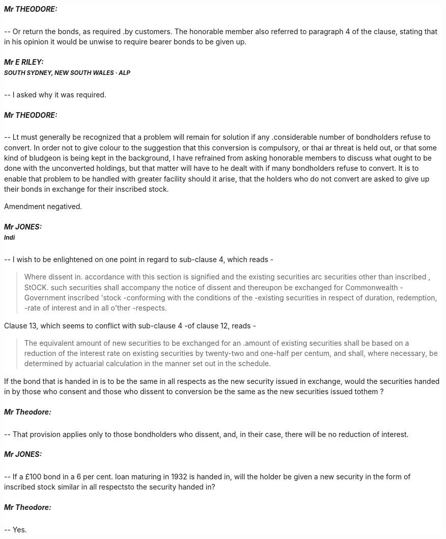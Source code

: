 ##### Mr THEODORE:

-- Or return the bonds, as required .by customers. The honorable member also referred to paragraph 4 of the clause, stating that in his opinion it would be unwise to require bearer bonds to be given up. 

##### Mr E RILEY:<br><small class="text-muted">SOUTH SYDNEY, NEW SOUTH WALES &middot; ALP</small>

--  I asked why it was required. 

##### Mr THEODORE:

-- Lt must generally be recognized that a problem will remain for solution if any .considerable number of bondholders refuse to convert. In order not to give colour to the suggestion that this conversion is compulsory, or thai ar threat is held out, or that some kind of bludgeon is being kept in the background, I have refrained from asking honorable members to discuss what ought to be done with the unconverted holdings, but that matter will have to he dealt with if many bondholders refuse to convert. It is to enable that problem to be handled with greater facility should it arise, that the holders who do not convert are asked to give up their bonds in exchange for their inscribed stock. 

Amendment negatived. 

##### Mr JONES:<br><small class="text-muted">Indi</small>

-- I wish to be enlightened on one point in regard to sub-clause 4, which reads - 

  >Where dissent in. accordance with this section is signified and the existing securities arc securities other than inscribed , StOCK. such securities shall accompany the notice of dissent and thereupon be exchanged for Commonwealth -Government  inscribed  'stock -conforming with the conditions of the -existing securities in respect of duration, redemption, -rate of interest and in all o'ther -respects. 

Clause 13, which seems to conflict with sub-clause 4 -of clause 12, reads - 

  >The equivalent amount of new securities to be exchanged for an .amount of existing securities shall be based on a reduction of the interest rate on existing securities by twenty-two and one-half per centum, and shall, where necessary, be determined by actuarial calculation in the manner set out in the schedule. 

If the bond that is handed in is to be the same in all respects as the new security issued in exchange, would the securities handed in by those who consent and those who dissent to conversion be the same as the new securities issued tothem ? 

##### Mr Theodore:

--  That provision applies only to those bondholders who dissent, and, in their case, there will be no reduction of interest. 

##### Mr JONES:

-- If a  £100  bond in a  6  per cent. loan maturing in  1932  is handed in, will the holder be given a new security in the form of inscribed stock similar in all respectsto the security handed in? 

##### Mr Theodore:

--  Yes. 
